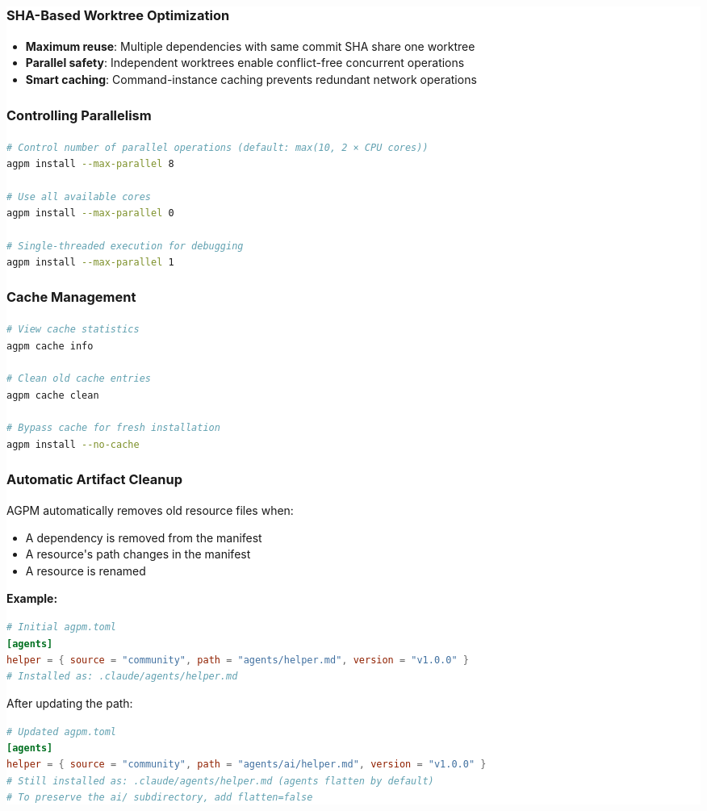 ### SHA-Based Worktree Optimization
- **Maximum reuse**: Multiple dependencies with same commit SHA share one worktree
- **Parallel safety**: Independent worktrees enable conflict-free concurrent operations
- **Smart caching**: Command-instance caching prevents redundant network operations

### Controlling Parallelism
```bash
# Control number of parallel operations (default: max(10, 2 × CPU cores))
agpm install --max-parallel 8

# Use all available cores
agpm install --max-parallel 0

# Single-threaded execution for debugging
agpm install --max-parallel 1
```

### Cache Management
```bash
# View cache statistics
agpm cache info

# Clean old cache entries
agpm cache clean

# Bypass cache for fresh installation
agpm install --no-cache
```

### Automatic Artifact Cleanup

AGPM automatically removes old resource files when:
- A dependency is removed from the manifest
- A resource's path changes in the manifest
- A resource is renamed

**Example:**
```toml
# Initial agpm.toml
[agents]
helper = { source = "community", path = "agents/helper.md", version = "v1.0.0" }
# Installed as: .claude/agents/helper.md
```

After updating the path:
```toml
# Updated agpm.toml
[agents]
helper = { source = "community", path = "agents/ai/helper.md", version = "v1.0.0" }
# Still installed as: .claude/agents/helper.md (agents flatten by default)
# To preserve the ai/ subdirectory, add flatten=false
```
